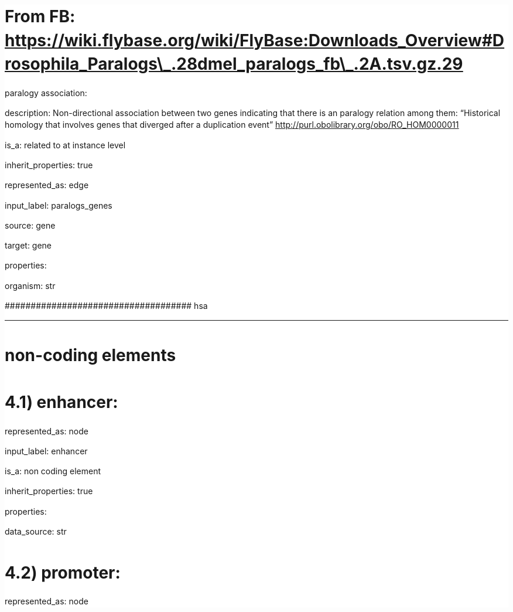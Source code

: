 # 

# From FB: [<u>https://wiki.flybase.org/wiki/FlyBase:Downloads_Overview#Drosophila_Paralogs\_.28dmel_paralogs_fb\_.2A.tsv.gz.29</u>](https://wiki.flybase.org/wiki/FlyBase:Downloads_Overview#Drosophila_Paralogs_.28dmel_paralogs_fb_.2A.tsv.gz.29)

paralogy association:

description: Non-directional association between two genes indicating
that there is an paralogy relation among them: “Historical homology that
involves genes that diverged after a duplication event”
[<u>http://purl.obolibrary.org/obo/RO_HOM0000011</u>](http://purl.obolibrary.org/obo/RO_HOM0000011)

is_a: related to at instance level

inherit_properties: true

represented_as: edge

input_label: paralogs_genes

source: gene

target: gene

properties:

organism: str

#################################### hsa

------------------------------------------------------------------------

# non-coding elements

# 4.1) enhancer:

represented_as: node

input_label: enhancer

is_a: non coding element

inherit_properties: true

properties:

data_source: str

# 4.2) promoter:

represented_as: node
